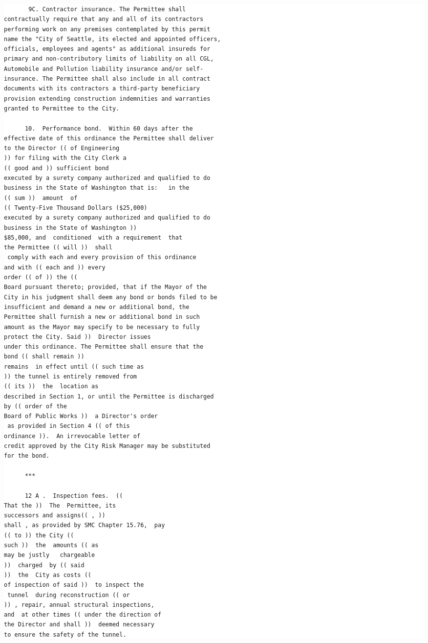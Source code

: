            9C. Contractor insurance. The Permittee shall  
    contractually require that any and all of its contractors  
    performing work on any premises contemplated by this permit  
    name the "City of Seattle, its elected and appointed officers,  
    officials, employees and agents" as additional insureds for  
    primary and non-contributory limits of liability on all CGL,  
    Automobile and Pollution liability insurance and/or self-  
    insurance. The Permittee shall also include in all contract  
    documents with its contractors a third-party beneficiary  
    provision extending construction indemnities and warranties  
    granted to Permittee to the City.   
  
          10.  Performance bond.  Within 60 days after the  
    effective date of this ordinance the Permittee shall deliver  
    to the Director (( of Engineering  
    )) for filing with the City Clerk a  
    (( good and )) sufficient bond   
    executed by a surety company authorized and qualified to do  
    business in the State of Washington that is:   in the  
    (( sum ))  amount  of  
    (( Twenty-Five Thousand Dollars ($25,000)  
    executed by a surety company authorized and qualified to do  
    business in the State of Washington ))   
    $85,000, and  conditioned  with a requirement  that  
    the Permittee (( will ))  shall  
     comply with each and every provision of this ordinance  
    and with (( each and )) every  
    order (( of )) the ((  
    Board pursuant thereto; provided, that if the Mayor of the  
    City in his judgment shall deem any bond or bonds filed to be  
    insufficient and demand a new or additional bond, the  
    Permittee shall furnish a new or additional bond in such  
    amount as the Mayor may specify to be necessary to fully  
    protect the City. Said ))  Director issues  
    under this ordinance. The Permittee shall ensure that the   
    bond (( shall remain ))   
    remains  in effect until (( such time as  
    )) the tunnel is entirely removed from  
    (( its ))  the  location as  
    described in Section 1, or until the Permittee is discharged  
    by (( order of the    
    Board of Public Works ))  a Director's order  
     as provided in Section 4 (( of this  
    ordinance )).  An irrevocable letter of  
    credit approved by the City Risk Manager may be substituted  
    for the bond.   
  
          ***  
  
          12 A .  Inspection fees.  ((  
    That the ))  The  Permittee, its  
    successors and assigns(( , ))  
    shall , as provided by SMC Chapter 15.76,  pay  
    (( to )) the City ((  
    such ))  the  amounts (( as  
    may be justly   chargeable  
    ))  charged  by (( said  
    ))  the  City as costs ((  
    of inspection of said ))  to inspect the  
     tunnel  during reconstruction (( or  
    )) , repair, annual structural inspections,  
    and  at other times (( under the direction of  
    the Director and shall ))  deemed necessary  
    to ensure the safety of the tunnel.     
  